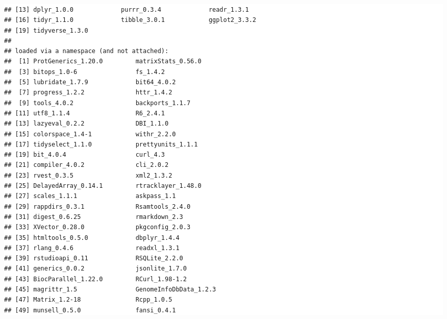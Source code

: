     ## [13] dplyr_1.0.0             purrr_0.3.4             readr_1.3.1            
    ## [16] tidyr_1.1.0             tibble_3.0.1            ggplot2_3.3.2          
    ## [19] tidyverse_1.3.0        
    ## 
    ## loaded via a namespace (and not attached):
    ##  [1] ProtGenerics_1.20.0         matrixStats_0.56.0         
    ##  [3] bitops_1.0-6                fs_1.4.2                   
    ##  [5] lubridate_1.7.9             bit64_4.0.2                
    ##  [7] progress_1.2.2              httr_1.4.2                 
    ##  [9] tools_4.0.2                 backports_1.1.7            
    ## [11] utf8_1.1.4                  R6_2.4.1                   
    ## [13] lazyeval_0.2.2              DBI_1.1.0                  
    ## [15] colorspace_1.4-1            withr_2.2.0                
    ## [17] tidyselect_1.1.0            prettyunits_1.1.1          
    ## [19] bit_4.0.4                   curl_4.3                   
    ## [21] compiler_4.0.2              cli_2.0.2                  
    ## [23] rvest_0.3.5                 xml2_1.3.2                 
    ## [25] DelayedArray_0.14.1         rtracklayer_1.48.0         
    ## [27] scales_1.1.1                askpass_1.1                
    ## [29] rappdirs_0.3.1              Rsamtools_2.4.0            
    ## [31] digest_0.6.25               rmarkdown_2.3              
    ## [33] XVector_0.28.0              pkgconfig_2.0.3            
    ## [35] htmltools_0.5.0             dbplyr_1.4.4               
    ## [37] rlang_0.4.6                 readxl_1.3.1               
    ## [39] rstudioapi_0.11             RSQLite_2.2.0              
    ## [41] generics_0.0.2              jsonlite_1.7.0             
    ## [43] BiocParallel_1.22.0         RCurl_1.98-1.2             
    ## [45] magrittr_1.5                GenomeInfoDbData_1.2.3     
    ## [47] Matrix_1.2-18               Rcpp_1.0.5                 
    ## [49] munsell_0.5.0               fansi_0.4.1                